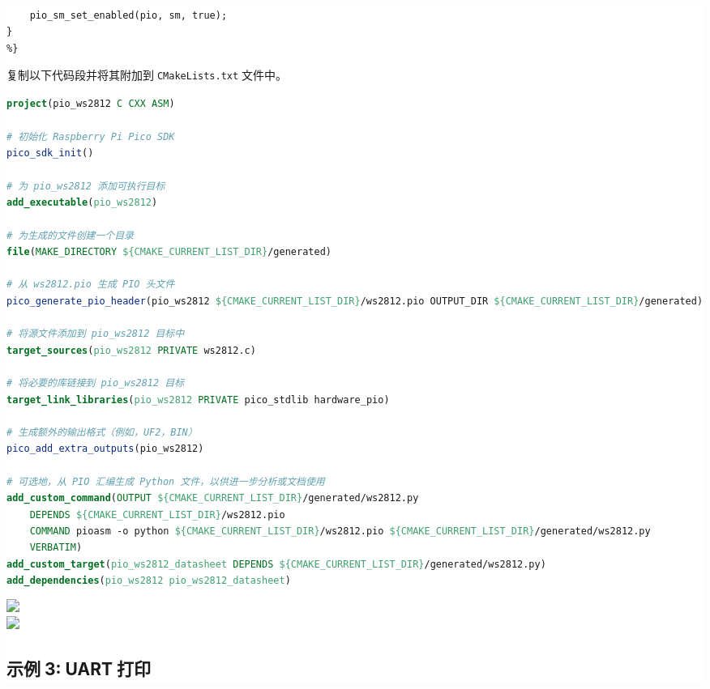 ```assembly
    pio_sm_set_enabled(pio, sm, true);
}
%}
```
</TabItem>

<TabItem value="ws2812-cmake" label="CMakeLists.txt">

复制以下代码段并将其附加到 `CMakeLists.txt` 文件中。

```cmake title="CMakeLists.txt"
project(pio_ws2812 C CXX ASM)

# 初始化 Raspberry Pi Pico SDK
pico_sdk_init()

# 为 pio_ws2812 添加可执行目标
add_executable(pio_ws2812)

# 为生成的文件创建一个目录
file(MAKE_DIRECTORY ${CMAKE_CURRENT_LIST_DIR}/generated)

# 从 ws2812.pio 生成 PIO 头文件
pico_generate_pio_header(pio_ws2812 ${CMAKE_CURRENT_LIST_DIR}/ws2812.pio OUTPUT_DIR ${CMAKE_CURRENT_LIST_DIR}/generated)

# 将源文件添加到 pio_ws2812 目标中
target_sources(pio_ws2812 PRIVATE ws2812.c)

# 将必要的库链接到 pio_ws2812 目标
target_link_libraries(pio_ws2812 PRIVATE pico_stdlib hardware_pio)

# 生成额外的输出格式（例如，UF2，BIN）
pico_add_extra_outputs(pio_ws2812)

# 可选地，从 PIO 汇编生成 Python 文件，以供进一步分析或文档使用
add_custom_command(OUTPUT ${CMAKE_CURRENT_LIST_DIR}/generated/ws2812.py
    DEPENDS ${CMAKE_CURRENT_LIST_DIR}/ws2812.pio
    COMMAND pioasm -o python ${CMAKE_CURRENT_LIST_DIR}/ws2812.pio ${CMAKE_CURRENT_LIST_DIR}/generated/ws2812.py
    VERBATIM)
add_custom_target(pio_ws2812_datasheet DEPENDS ${CMAKE_CURRENT_LIST_DIR}/generated/ws2812.py)
add_dependencies(pio_ws2812 pio_ws2812_datasheet)
```

<div style={{textAlign:'center'}}><img src="https://files.seeedstudio.com/wiki/XIAO-RP2350/img/sdk/11-ws2812-rgb-cmake.png" style={{width:500, height:'auto'}}/></div>

</TabItem>
</Tabs>

<div style={{textAlign:'center'}}><img src="https://files.seeedstudio.com/wiki/XIAO-RP2350/img/sdk/rp2350-rgb.gif" style={{width:240, height:'auto', "border-radius": '12.8px' }}/></div>

## 示例 3: UART 打印
